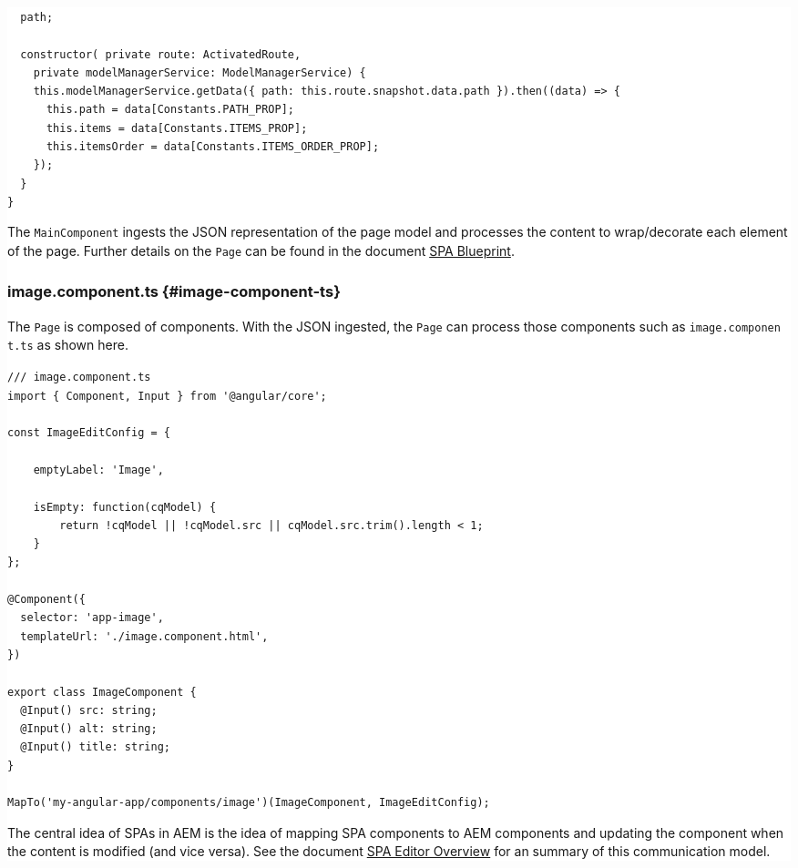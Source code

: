```
  path;

  constructor( private route: ActivatedRoute,
    private modelManagerService: ModelManagerService) {
    this.modelManagerService.getData({ path: this.route.snapshot.data.path }).then((data) => {
      this.path = data[Constants.PATH_PROP];
      this.items = data[Constants.ITEMS_PROP];
      this.itemsOrder = data[Constants.ITEMS_ORDER_PROP];
    });
  }
}
```

The `MainComponent` ingests the JSON representation of the page model and processes the content to wrap/decorate each element of the page. Further details on the `Page` can be found in the document [SPA Blueprint](../../../sites/developing/using/spa-blueprint.md#main-pars-header-1694932501).

### image.component.ts {#image-component-ts}

The `Page` is composed of components. With the JSON ingested, the `Page` can process those components such as `image.component.ts` as shown here.

```
/// image.component.ts
import { Component, Input } from '@angular/core';

const ImageEditConfig = {

    emptyLabel: 'Image',

    isEmpty: function(cqModel) {
        return !cqModel || !cqModel.src || cqModel.src.trim().length < 1;
    }
};

@Component({
  selector: 'app-image',
  templateUrl: './image.component.html',
})

export class ImageComponent {
  @Input() src: string;
  @Input() alt: string;
  @Input() title: string;
}

MapTo('my-angular-app/components/image')(ImageComponent, ImageEditConfig);
```

The central idea of SPAs in AEM is the idea of mapping SPA components to AEM components and updating the component when the content is modified (and vice versa). See the document [SPA Editor Overview](../../../sites/developing/using/spa-overview.md) for an summary of this communication model.
